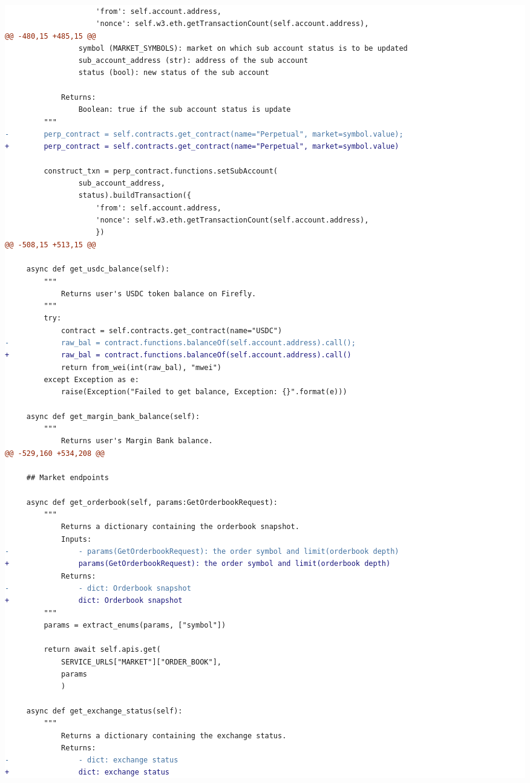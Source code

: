 ```diff
                     'from': self.account.address,
                     'nonce': self.w3.eth.getTransactionCount(self.account.address),
@@ -480,15 +485,15 @@
                 symbol (MARKET_SYMBOLS): market on which sub account status is to be updated
                 sub_account_address (str): address of the sub account
                 status (bool): new status of the sub account
 
             Returns:
                 Boolean: true if the sub account status is update
         """
-        perp_contract = self.contracts.get_contract(name="Perpetual", market=symbol.value);
+        perp_contract = self.contracts.get_contract(name="Perpetual", market=symbol.value) 
 
         construct_txn = perp_contract.functions.setSubAccount(
                 sub_account_address, 
                 status).buildTransaction({
                     'from': self.account.address,
                     'nonce': self.w3.eth.getTransactionCount(self.account.address),
                     })
@@ -508,15 +513,15 @@
 
     async def get_usdc_balance(self):
         """
             Returns user's USDC token balance on Firefly.
         """
         try:
             contract = self.contracts.get_contract(name="USDC")
-            raw_bal = contract.functions.balanceOf(self.account.address).call();
+            raw_bal = contract.functions.balanceOf(self.account.address).call() 
             return from_wei(int(raw_bal), "mwei")
         except Exception as e:
             raise(Exception("Failed to get balance, Exception: {}".format(e)))
 
     async def get_margin_bank_balance(self):
         """
             Returns user's Margin Bank balance.
@@ -529,160 +534,208 @@
 
     ## Market endpoints
     
     async def get_orderbook(self, params:GetOrderbookRequest):
         """
             Returns a dictionary containing the orderbook snapshot.
             Inputs:
-                - params(GetOrderbookRequest): the order symbol and limit(orderbook depth) 
+                params(GetOrderbookRequest): the order symbol and limit(orderbook depth) 
             Returns:
-                - dict: Orderbook snapshot
+                dict: Orderbook snapshot
         """
         params = extract_enums(params, ["symbol"])
 
         return await self.apis.get(
             SERVICE_URLS["MARKET"]["ORDER_BOOK"], 
             params
             )
 
     async def get_exchange_status(self):
         """
             Returns a dictionary containing the exchange status.
             Returns:
-                - dict: exchange status
+                dict: exchange status
```